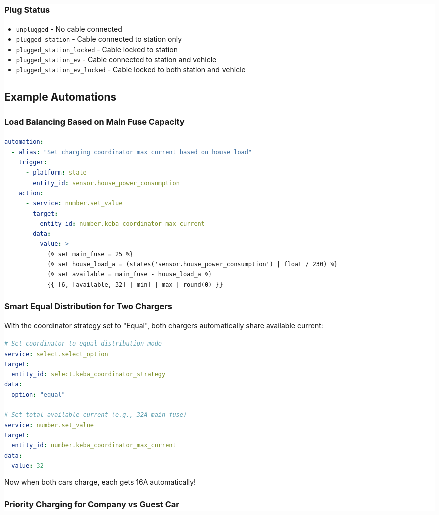 ### Plug Status

- `unplugged` - No cable connected
- `plugged_station` - Cable connected to station only
- `plugged_station_locked` - Cable locked to station
- `plugged_station_ev` - Cable connected to station and vehicle
- `plugged_station_ev_locked` - Cable locked to both station and vehicle

## Example Automations

### Load Balancing Based on Main Fuse Capacity

```yaml
automation:
  - alias: "Set charging coordinator max current based on house load"
    trigger:
      - platform: state
        entity_id: sensor.house_power_consumption
    action:
      - service: number.set_value
        target:
          entity_id: number.keba_coordinator_max_current
        data:
          value: >
            {% set main_fuse = 25 %}
            {% set house_load_a = (states('sensor.house_power_consumption') | float / 230) %}
            {% set available = main_fuse - house_load_a %}
            {{ [6, [available, 32] | min] | max | round(0) }}
```

### Smart Equal Distribution for Two Chargers

With the coordinator strategy set to "Equal", both chargers automatically share available current:

```yaml
# Set coordinator to equal distribution mode
service: select.select_option
target:
  entity_id: select.keba_coordinator_strategy
data:
  option: "equal"

# Set total available current (e.g., 32A main fuse)
service: number.set_value
target:
  entity_id: number.keba_coordinator_max_current
data:
  value: 32
```

Now when both cars charge, each gets 16A automatically!

### Priority Charging for Company vs Guest Car
